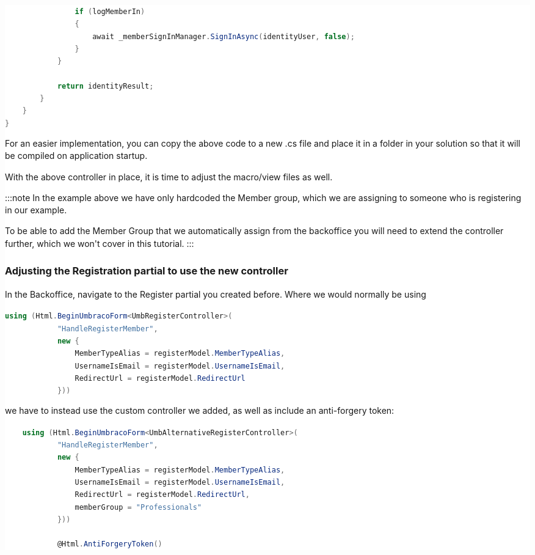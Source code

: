```csharp
                if (logMemberIn)
                {
                    await _memberSignInManager.SignInAsync(identityUser, false);
                }
            }

            return identityResult;
        }
    }
}
```

For an easier implementation, you can copy the above code to a new .cs file and place it in a folder in your solution so that it will be compiled on application startup.

With the above controller in place, it is time to adjust the macro/view files as well.

:::note
In the example above we have only hardcoded the Member group, which we are assigning to someone who is registering in our example.

To be able to add the Member Group that we automatically assign from the backoffice you will need to extend the controller further, which we won't cover in this tutorial.
:::

### Adjusting the Registration partial to use the new controller

In the Backoffice, navigate to the Register partial you created before. Where we would normally be using

```csharp
using (Html.BeginUmbracoForm<UmbRegisterController>(
            "HandleRegisterMember",
            new {
                MemberTypeAlias = registerModel.MemberTypeAlias,
                UsernameIsEmail = registerModel.UsernameIsEmail,
                RedirectUrl = registerModel.RedirectUrl
            }))
```

we have to instead use the custom controller we added, as well as include an anti-forgery token:

```csharp
    using (Html.BeginUmbracoForm<UmbAlternativeRegisterController>(
            "HandleRegisterMember",
            new {
                MemberTypeAlias = registerModel.MemberTypeAlias,
                UsernameIsEmail = registerModel.UsernameIsEmail,
                RedirectUrl = registerModel.RedirectUrl,
                memberGroup = "Professionals"
            }))

            @Html.AntiForgeryToken()
```
